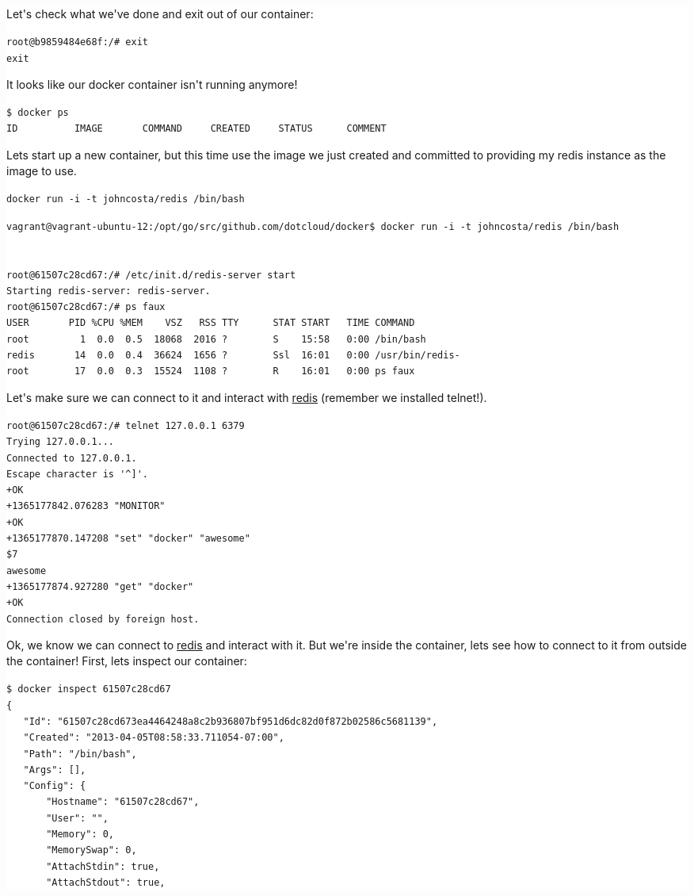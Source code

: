 Let's check what we've done and exit out of our container:

```
root@b9859484e68f:/# exit
exit
```

It looks like our docker container isn't running anymore!

```
$ docker ps
ID          IMAGE       COMMAND     CREATED     STATUS      COMMENT
```

Lets start up a new container, but this time use the image we just created and
committed to providing my redis instance as the image to use.

`docker run -i -t johncosta/redis /bin/bash`

```
vagrant@vagrant-ubuntu-12:/opt/go/src/github.com/dotcloud/docker$ docker run -i -t johncosta/redis /bin/bash


root@61507c28cd67:/# /etc/init.d/redis-server start
Starting redis-server: redis-server.
root@61507c28cd67:/# ps faux
USER       PID %CPU %MEM    VSZ   RSS TTY      STAT START   TIME COMMAND
root         1  0.0  0.5  18068  2016 ?        S    15:58   0:00 /bin/bash
redis       14  0.0  0.4  36624  1656 ?        Ssl  16:01   0:00 /usr/bin/redis-
root        17  0.0  0.3  15524  1108 ?        R    16:01   0:00 ps faux
```


Let's make sure we can connect to it and interact with [redis][5] (remember we installed telnet!).

```
root@61507c28cd67:/# telnet 127.0.0.1 6379
Trying 127.0.0.1...
Connected to 127.0.0.1.
Escape character is '^]'.
+OK
+1365177842.076283 "MONITOR"
+OK
+1365177870.147208 "set" "docker" "awesome"
$7
awesome
+1365177874.927280 "get" "docker"
+OK
Connection closed by foreign host.
```

Ok, we know we can connect to [redis][5] and interact with it.  But we're inside
the container, lets see how to connect to it from outside the container!
First, lets inspect our container:

```
$ docker inspect 61507c28cd67
{
   "Id": "61507c28cd673ea4464248a8c2b936807bf951d6dc82d0f872b02586c5681139",
   "Created": "2013-04-05T08:58:33.711054-07:00",
   "Path": "/bin/bash",
   "Args": [],
   "Config": {
       "Hostname": "61507c28cd67",
       "User": "",
       "Memory": 0,
       "MemorySwap": 0,
       "AttachStdin": true,
       "AttachStdout": true,
```

[0]: http://docs.docker.io/en/latest/installation/
[1]: http://docs.docker.io/en/latest/installation/macos/
[2]: http://docs.docker.io/en/latest/commandline/command/run/
[3]: http://docs-v1.vagrantup.com/v1/docs/getting-started/
[4]: http://docker.io
[5]: http://redis.io
[6]: http://dotcloud.com
[7]: http://index.docker.io